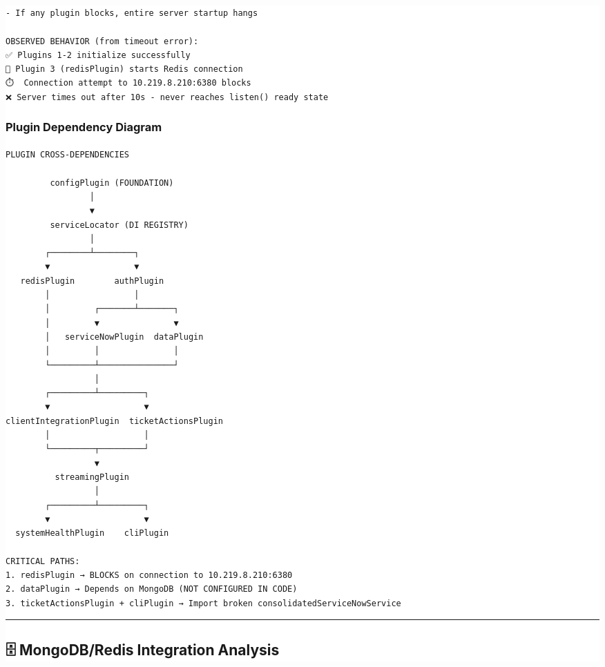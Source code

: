```
- If any plugin blocks, entire server startup hangs

OBSERVED BEHAVIOR (from timeout error):
✅ Plugins 1-2 initialize successfully
🔄 Plugin 3 (redisPlugin) starts Redis connection
⏱️  Connection attempt to 10.219.8.210:6380 blocks
❌ Server times out after 10s - never reaches listen() ready state
```

### Plugin Dependency Diagram

```
PLUGIN CROSS-DEPENDENCIES

         configPlugin (FOUNDATION)
                 │
                 ▼
         serviceLocator (DI REGISTRY)
                 │
        ┌────────┴────────┐
        ▼                 ▼
   redisPlugin        authPlugin
        │                 │
        │         ┌───────┴───────┐
        │         ▼               ▼
        │   serviceNowPlugin  dataPlugin
        │         │               │
        └─────────┴───────────────┘
                  │
        ┌─────────┴─────────┐
        ▼                   ▼
clientIntegrationPlugin  ticketActionsPlugin
        │                   │
        └─────────┬─────────┘
                  ▼
          streamingPlugin
                  │
        ┌─────────┴─────────┐
        ▼                   ▼
  systemHealthPlugin    cliPlugin

CRITICAL PATHS:
1. redisPlugin → BLOCKS on connection to 10.219.8.210:6380
2. dataPlugin → Depends on MongoDB (NOT CONFIGURED IN CODE)
3. ticketActionsPlugin + cliPlugin → Import broken consolidatedServiceNowService
```

---

## 🗄️ MongoDB/Redis Integration Analysis
